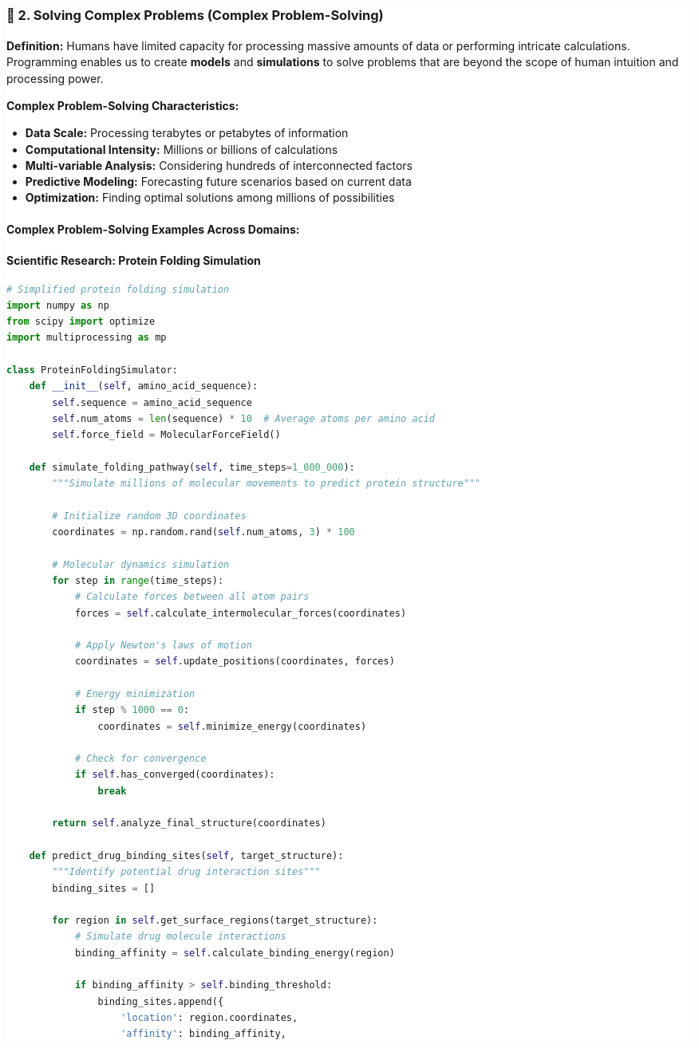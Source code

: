 ### 🧠 2. Solving Complex Problems (Complex Problem-Solving)

**Definition:** Humans have limited capacity for processing massive amounts of data or performing intricate calculations. Programming enables us to create **models** and **simulations** to solve problems that are beyond the scope of human intuition and processing power.

**Complex Problem-Solving Characteristics:**
- **Data Scale:** Processing terabytes or petabytes of information
- **Computational Intensity:** Millions or billions of calculations
- **Multi-variable Analysis:** Considering hundreds of interconnected factors
- **Predictive Modeling:** Forecasting future scenarios based on current data
- **Optimization:** Finding optimal solutions among millions of possibilities

#### **Complex Problem-Solving Examples Across Domains:**

**Scientific Research: Protein Folding Simulation**
```python
# Simplified protein folding simulation
import numpy as np
from scipy import optimize
import multiprocessing as mp

class ProteinFoldingSimulator:
    def __init__(self, amino_acid_sequence):
        self.sequence = amino_acid_sequence
        self.num_atoms = len(sequence) * 10  # Average atoms per amino acid
        self.force_field = MolecularForceField()
    
    def simulate_folding_pathway(self, time_steps=1_000_000):
        """Simulate millions of molecular movements to predict protein structure"""
        
        # Initialize random 3D coordinates
        coordinates = np.random.rand(self.num_atoms, 3) * 100
        
        # Molecular dynamics simulation
        for step in range(time_steps):
            # Calculate forces between all atom pairs
            forces = self.calculate_intermolecular_forces(coordinates)
            
            # Apply Newton's laws of motion
            coordinates = self.update_positions(coordinates, forces)
            
            # Energy minimization
            if step % 1000 == 0:
                coordinates = self.minimize_energy(coordinates)
            
            # Check for convergence
            if self.has_converged(coordinates):
                break
        
        return self.analyze_final_structure(coordinates)
    
    def predict_drug_binding_sites(self, target_structure):
        """Identify potential drug interaction sites"""
        binding_sites = []
        
        for region in self.get_surface_regions(target_structure):
            # Simulate drug molecule interactions
            binding_affinity = self.calculate_binding_energy(region)
            
            if binding_affinity > self.binding_threshold:
                binding_sites.append({
                    'location': region.coordinates,
                    'affinity': binding_affinity,
```